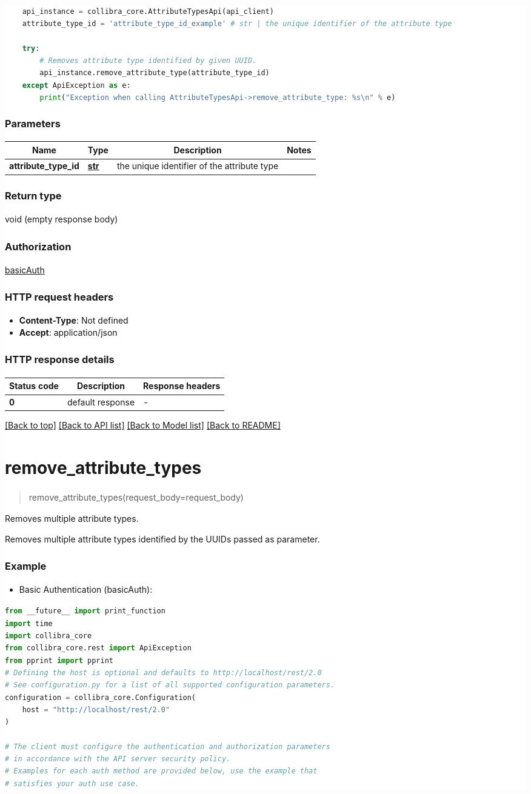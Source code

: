 ```python
    api_instance = collibra_core.AttributeTypesApi(api_client)
    attribute_type_id = 'attribute_type_id_example' # str | the unique identifier of the attribute type

    try:
        # Removes attribute type identified by given UUID.
        api_instance.remove_attribute_type(attribute_type_id)
    except ApiException as e:
        print("Exception when calling AttributeTypesApi->remove_attribute_type: %s\n" % e)
```

### Parameters

Name | Type | Description  | Notes
------------- | ------------- | ------------- | -------------
 **attribute_type_id** | [**str**](.md)| the unique identifier of the attribute type | 

### Return type

void (empty response body)

### Authorization

[basicAuth](../README.md#basicAuth)

### HTTP request headers

 - **Content-Type**: Not defined
 - **Accept**: application/json

### HTTP response details
| Status code | Description | Response headers |
|-------------|-------------|------------------|
**0** | default response |  -  |

[[Back to top]](#) [[Back to API list]](../README.md#documentation-for-api-endpoints) [[Back to Model list]](../README.md#documentation-for-models) [[Back to README]](../README.md)

# **remove_attribute_types**
> remove_attribute_types(request_body=request_body)

Removes multiple attribute types.

Removes multiple attribute types identified by the UUIDs passed as parameter.

### Example

* Basic Authentication (basicAuth):
```python
from __future__ import print_function
import time
import collibra_core
from collibra_core.rest import ApiException
from pprint import pprint
# Defining the host is optional and defaults to http://localhost/rest/2.0
# See configuration.py for a list of all supported configuration parameters.
configuration = collibra_core.Configuration(
    host = "http://localhost/rest/2.0"
)

# The client must configure the authentication and authorization parameters
# in accordance with the API server security policy.
# Examples for each auth method are provided below, use the example that
# satisfies your auth use case.
```